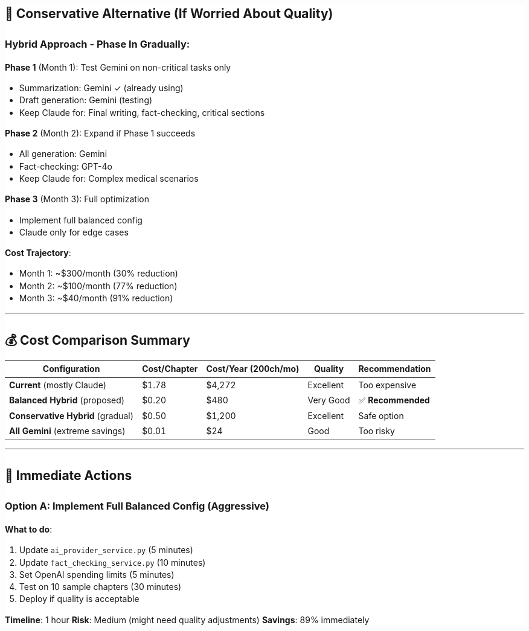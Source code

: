 
## 🎯 Conservative Alternative (If Worried About Quality)

### Hybrid Approach - Phase In Gradually:

**Phase 1** (Month 1): Test Gemini on non-critical tasks only
- Summarization: Gemini ✓ (already using)
- Draft generation: Gemini (testing)
- Keep Claude for: Final writing, fact-checking, critical sections

**Phase 2** (Month 2): Expand if Phase 1 succeeds
- All generation: Gemini
- Fact-checking: GPT-4o
- Keep Claude for: Complex medical scenarios

**Phase 3** (Month 3): Full optimization
- Implement full balanced config
- Claude only for edge cases

**Cost Trajectory**:
- Month 1: ~$300/month (30% reduction)
- Month 2: ~$100/month (77% reduction)
- Month 3: ~$40/month (91% reduction)

---

## 💰 Cost Comparison Summary

| Configuration | Cost/Chapter | Cost/Year (200ch/mo) | Quality | Recommendation |
|--------------|--------------|---------------------|---------|----------------|
| **Current** (mostly Claude) | $1.78 | $4,272 | Excellent | Too expensive |
| **Balanced Hybrid** (proposed) | $0.20 | $480 | Very Good | ✅ **Recommended** |
| **Conservative Hybrid** (gradual) | $0.50 | $1,200 | Excellent | Safe option |
| **All Gemini** (extreme savings) | $0.01 | $24 | Good | Too risky |

---

## 🚀 Immediate Actions

### Option A: Implement Full Balanced Config (Aggressive)

**What to do**:
1. Update `ai_provider_service.py` (5 minutes)
2. Update `fact_checking_service.py` (10 minutes)
3. Set OpenAI spending limits (5 minutes)
4. Test on 10 sample chapters (30 minutes)
5. Deploy if quality is acceptable

**Timeline**: 1 hour
**Risk**: Medium (might need quality adjustments)
**Savings**: 89% immediately
